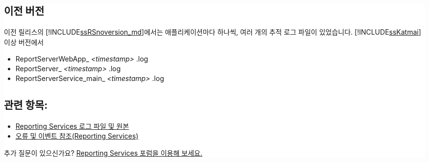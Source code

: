 ## <a name="previous-versions"></a>이전 버전

이전 릴리스의 [!INCLUDE[ssRSnoversion_md](../../includes/ssrsnoversion-md.md)]에서는 애플리케이션마다 하나씩, 여러 개의 추적 로그 파일이 있었습니다. [!INCLUDE[ssKatmai](../../includes/sskatmai-md.md)] 이상 버전에서
+ ReportServerWebApp_ *\<timestamp>* .log
+ ReportServer_ *\<timestamp>* .log
+ ReportServerService_main_ *\<timestamp>* .log
  
## <a name="see-also"></a>관련 항목:

- [Reporting Services 로그 파일 및 원본](../../reporting-services/report-server/reporting-services-log-files-and-sources.md)   
- [오류 및 이벤트 참조&#40;Reporting Services&#41;](../../reporting-services/troubleshooting/errors-and-events-reference-reporting-services.md)  

추가 질문이 있으신가요? [Reporting Services 포럼을 이용해 보세요.](https://go.microsoft.com/fwlink/?LinkId=620231)